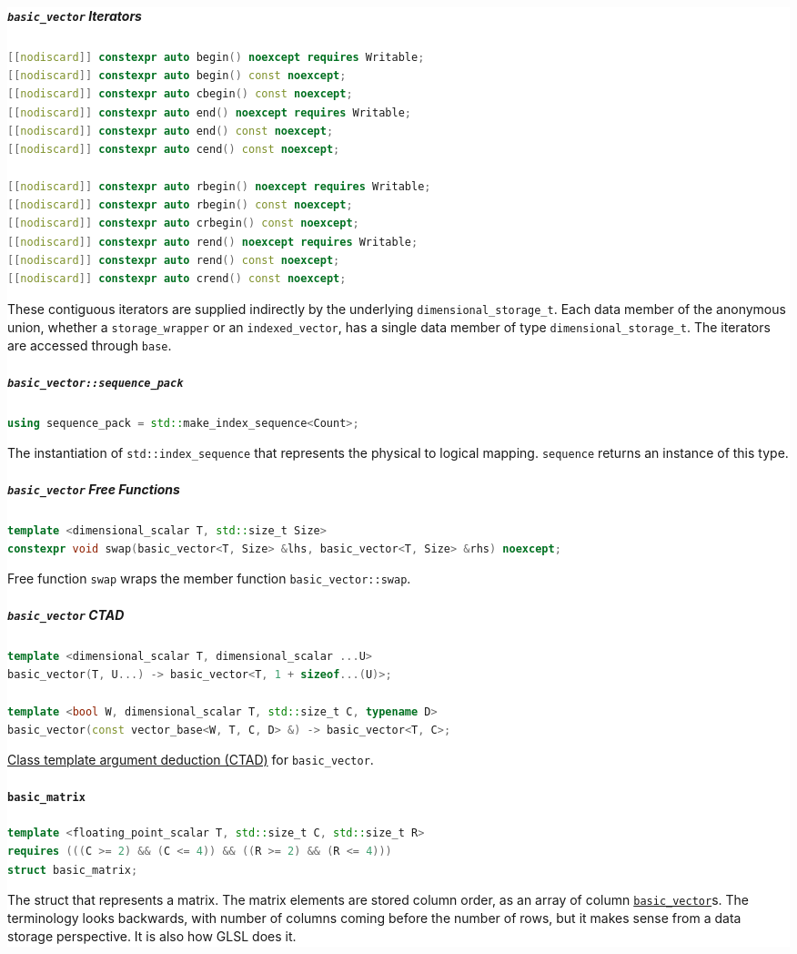 ##### ```basic_vector``` Iterators
```c++
[[nodiscard]] constexpr auto begin() noexcept requires Writable;
[[nodiscard]] constexpr auto begin() const noexcept;
[[nodiscard]] constexpr auto cbegin() const noexcept;
[[nodiscard]] constexpr auto end() noexcept requires Writable;
[[nodiscard]] constexpr auto end() const noexcept;
[[nodiscard]] constexpr auto cend() const noexcept;

[[nodiscard]] constexpr auto rbegin() noexcept requires Writable;
[[nodiscard]] constexpr auto rbegin() const noexcept;
[[nodiscard]] constexpr auto crbegin() const noexcept;
[[nodiscard]] constexpr auto rend() noexcept requires Writable;
[[nodiscard]] constexpr auto rend() const noexcept;
[[nodiscard]] constexpr auto crend() const noexcept;
```
These contiguous iterators are supplied indirectly by the underlying ```dimensional_storage_t```. Each data member of the anonymous union, whether a ```storage_wrapper``` or an ```indexed_vector```, has a single data member of type ```dimensional_storage_t```. The iterators are accessed through ```base```.

##### ```basic_vector::sequence_pack```
```c++
using sequence_pack = std::make_index_sequence<Count>;
```
The instantiation of ```std::index_sequence``` that represents the physical to logical mapping. ```sequence``` returns an instance of this type.

##### ```basic_vector``` Free Functions
```c++
template <dimensional_scalar T, std::size_t Size>
constexpr void swap(basic_vector<T, Size> &lhs, basic_vector<T, Size> &rhs) noexcept;
```
Free function ```swap``` wraps the member function ```basic_vector::swap```.

##### ```basic_vector``` CTAD
```c++
template <dimensional_scalar T, dimensional_scalar ...U>
basic_vector(T, U...) -> basic_vector<T, 1 + sizeof...(U)>;

template <bool W, dimensional_scalar T, std::size_t C, typename D>
basic_vector(const vector_base<W, T, C, D> &) -> basic_vector<T, C>;
```
[Class template argument deduction (CTAD)](https://en.cppreference.com/w/cpp/language/class_template_argument_deduction) for ```basic_vector```.

#### ```basic_matrix```
```c++
template <floating_point_scalar T, std::size_t C, std::size_t R>
requires (((C >= 2) && (C <= 4)) && ((R >= 2) && (R <= 4)))
struct basic_matrix;
```
The struct that represents a matrix. The matrix elements are stored column order, as an array of column [```basic_vector```](#basic_vector)s. The terminology looks backwards, with number of columns coming before the number of rows, but it makes sense from a data storage perspective. It is also how GLSL does it.
